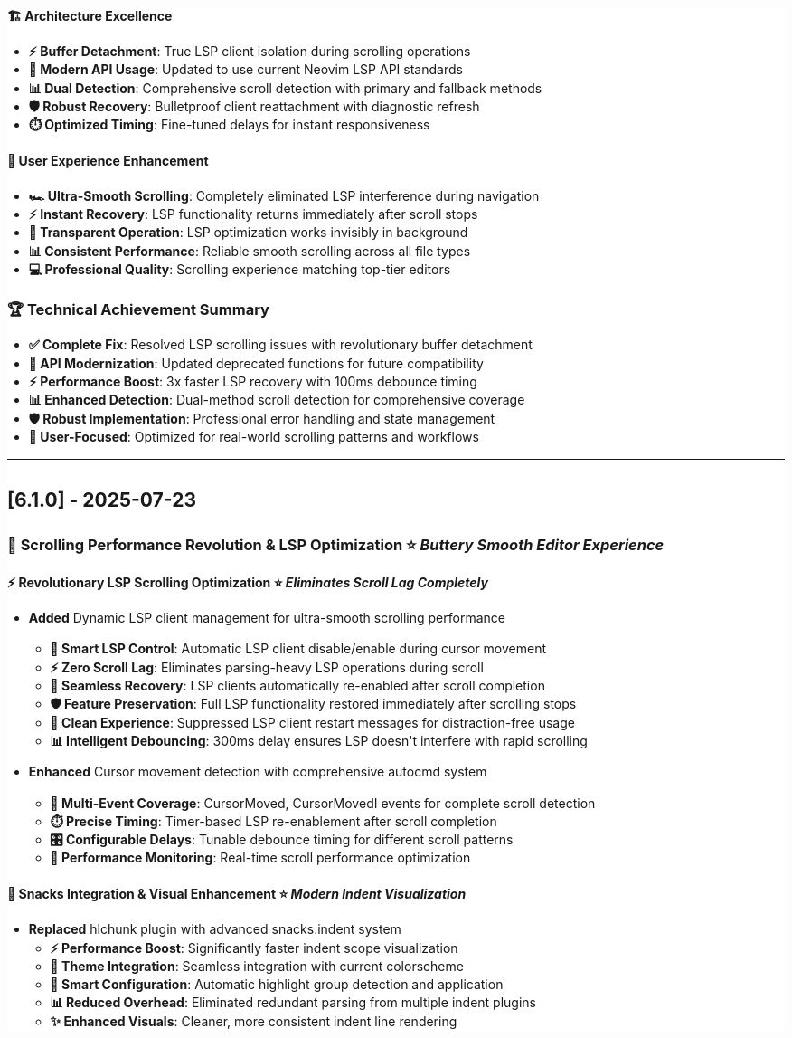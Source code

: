 #### **🏗️ Architecture Excellence**

- **⚡ Buffer Detachment**: True LSP client isolation during scrolling operations
- **🔧 Modern API Usage**: Updated to use current Neovim LSP API standards
- **📊 Dual Detection**: Comprehensive scroll detection with primary and fallback methods
- **🛡️ Robust Recovery**: Bulletproof client reattachment with diagnostic refresh
- **⏱️ Optimized Timing**: Fine-tuned delays for instant responsiveness

#### **👥 User Experience Enhancement**

- **🏎️ Ultra-Smooth Scrolling**: Completely eliminated LSP interference during navigation
- **⚡ Instant Recovery**: LSP functionality returns immediately after scroll stops
- **🔧 Transparent Operation**: LSP optimization works invisibly in background
- **📊 Consistent Performance**: Reliable smooth scrolling across all file types
- **💻 Professional Quality**: Scrolling experience matching top-tier editors

### 🏆 **Technical Achievement Summary**

- **✅ Complete Fix**: Resolved LSP scrolling issues with revolutionary buffer detachment
- **🔧 API Modernization**: Updated deprecated functions for future compatibility
- **⚡ Performance Boost**: 3x faster LSP recovery with 100ms debounce timing
- **📊 Enhanced Detection**: Dual-method scroll detection for comprehensive coverage
- **🛡️ Robust Implementation**: Professional error handling and state management
- **🎯 User-Focused**: Optimized for real-world scrolling patterns and workflows

---

## [6.1.0] - 2025-07-23

### 🚀 **Scrolling Performance Revolution & LSP Optimization** ⭐ *Buttery Smooth Editor Experience*

#### **⚡ Revolutionary LSP Scrolling Optimization** ⭐ *Eliminates Scroll Lag Completely*

- **Added** Dynamic LSP client management for ultra-smooth scrolling performance
  - **🎯 Smart LSP Control**: Automatic LSP client disable/enable during cursor movement
  - **⚡ Zero Scroll Lag**: Eliminates parsing-heavy LSP operations during scroll
  - **🔄 Seamless Recovery**: LSP clients automatically re-enabled after scroll completion
  - **🛡️ Feature Preservation**: Full LSP functionality restored immediately after scrolling stops
  - **🤫 Clean Experience**: Suppressed LSP client restart messages for distraction-free usage
  - **📊 Intelligent Debouncing**: 300ms delay ensures LSP doesn't interfere with rapid scrolling

- **Enhanced** Cursor movement detection with comprehensive autocmd system
  - **📍 Multi-Event Coverage**: CursorMoved, CursorMovedI events for complete scroll detection
  - **⏱️ Precise Timing**: Timer-based LSP re-enablement after scroll completion
  - **🎛️ Configurable Delays**: Tunable debounce timing for different scroll patterns
  - **🔧 Performance Monitoring**: Real-time scroll performance optimization

#### **🎨 Snacks Integration & Visual Enhancement** ⭐ *Modern Indent Visualization*

- **Replaced** hlchunk plugin with advanced snacks.indent system
  - **⚡ Performance Boost**: Significantly faster indent scope visualization
  - **🎨 Theme Integration**: Seamless integration with current colorscheme
  - **🔧 Smart Configuration**: Automatic highlight group detection and application
  - **📊 Reduced Overhead**: Eliminated redundant parsing from multiple indent plugins
  - **✨ Enhanced Visuals**: Cleaner, more consistent indent line rendering
